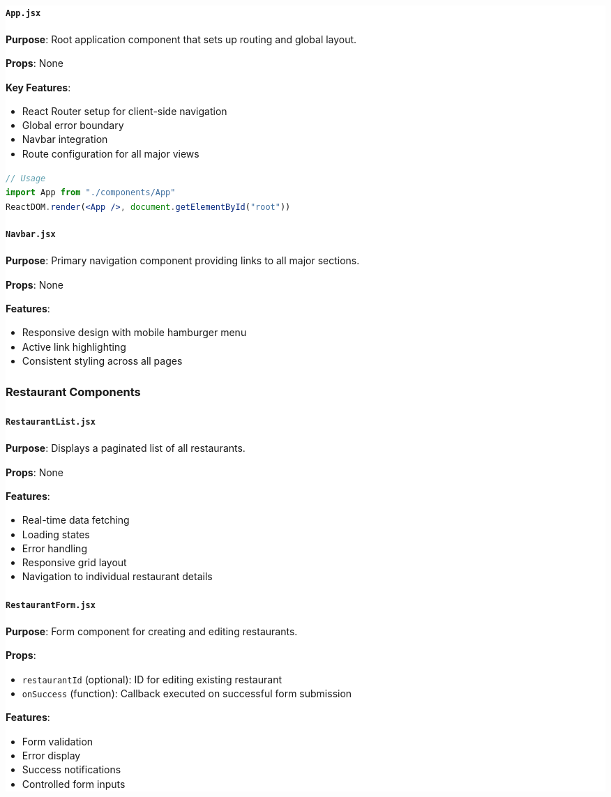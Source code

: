 #### `App.jsx`

**Purpose**: Root application component that sets up routing and global layout.

**Props**: None

**Key Features**:

- React Router setup for client-side navigation
- Global error boundary
- Navbar integration
- Route configuration for all major views

```jsx
// Usage
import App from "./components/App"
ReactDOM.render(<App />, document.getElementById("root"))
```

#### `Navbar.jsx`

**Purpose**: Primary navigation component providing links to all major sections.

**Props**: None

**Features**:

- Responsive design with mobile hamburger menu
- Active link highlighting
- Consistent styling across all pages

### Restaurant Components

#### `RestaurantList.jsx`

**Purpose**: Displays a paginated list of all restaurants.

**Props**: None

**Features**:

- Real-time data fetching
- Loading states
- Error handling
- Responsive grid layout
- Navigation to individual restaurant details

#### `RestaurantForm.jsx`

**Purpose**: Form component for creating and editing restaurants.

**Props**:

- `restaurantId` (optional): ID for editing existing restaurant
- `onSuccess` (function): Callback executed on successful form submission

**Features**:

- Form validation
- Error display
- Success notifications
- Controlled form inputs
